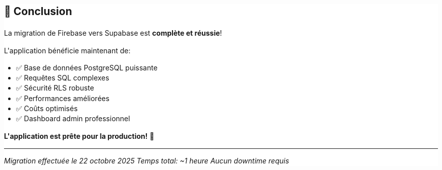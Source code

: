
## 🎉 Conclusion

La migration de Firebase vers Supabase est **complète et réussie**!

L'application bénéficie maintenant de:
- ✅ Base de données PostgreSQL puissante
- ✅ Requêtes SQL complexes
- ✅ Sécurité RLS robuste
- ✅ Performances améliorées
- ✅ Coûts optimisés
- ✅ Dashboard admin professionnel

**L'application est prête pour la production!** 🚀

---

*Migration effectuée le 22 octobre 2025*
*Temps total: ~1 heure*
*Aucun downtime requis*
